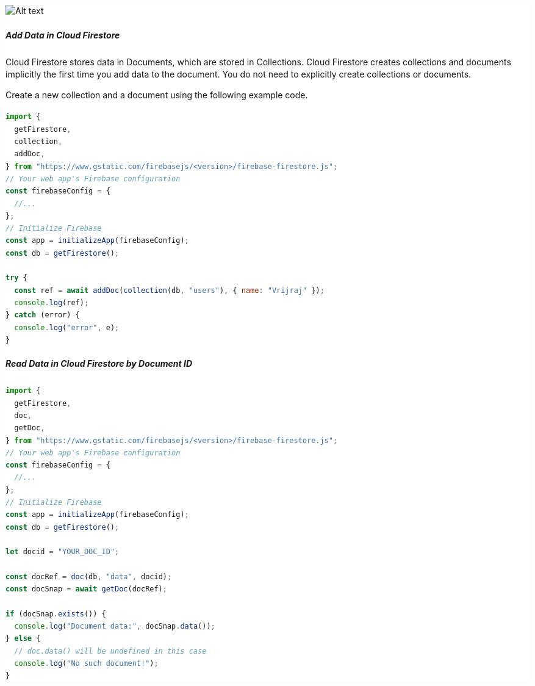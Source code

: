 ![Alt text](https://camo.githubusercontent.com/b07163debff5b1fdb6a90946b41c8a1e5f9914e7f384e514cbb739e85557397c/68747470733a2f2f66697265626173652e676f6f676c652e636f6d2f646f63732f6669726573746f72652f696d616765732f7374727563747572652d646174612e706e67 "Data Modeling")

##### Add Data in Cloud Firestore

Cloud Firestore stores data in Documents, which are stored in Collections. Cloud Firestore creates collections and documents implicitly the first time you add data to the document. You do not need to explicitly create collections or documents.

Create a new collection and a document using the following example code.

```js
import {
  getFirestore,
  collection,
  addDoc,
} from "https://www.gstatic.com/firebasejs/<version>/firebase-firestore.js";
// Your web app's Firebase configuration
const firebaseConfig = {
  //...
};
// Initialize Firebase
const app = initializeApp(firebaseConfig);
const db = getFirestore();

try {
  const ref = await addDoc(collection(db, "users"), { name: "Vrijraj" });
  console.log(ref);
} catch (error) {
  console.log("error", e);
}
```

##### Read Data in Cloud Firestore by Document ID

```js
import {
  getFirestore,
  doc,
  getDoc,
} from "https://www.gstatic.com/firebasejs/<version>/firebase-firestore.js";
// Your web app's Firebase configuration
const firebaseConfig = {
  //...
};
// Initialize Firebase
const app = initializeApp(firebaseConfig);
const db = getFirestore();

let docid = "YOUR_DOC_ID";

const docRef = doc(db, "data", docid);
const docSnap = await getDoc(docRef);

if (docSnap.exists()) {
  console.log("Document data:", docSnap.data());
} else {
  // doc.data() will be undefined in this case
  console.log("No such document!");
}
```
